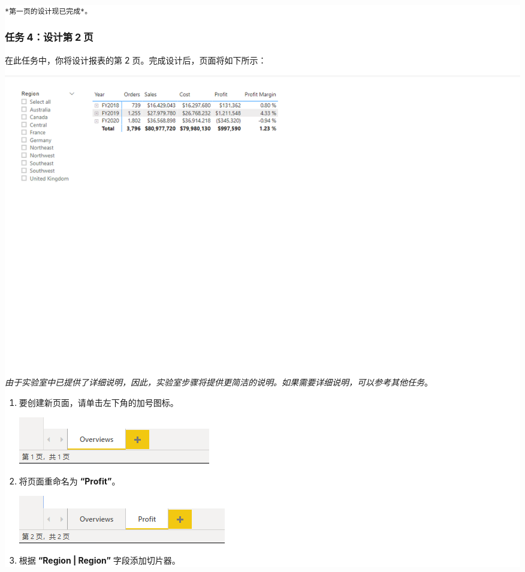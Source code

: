 	*第一页的设计现已完成*。

  
 

### 任务 4：设计第 2 页

在此任务中，你将设计报表的第 2 页。完成设计后，页面将如下所示：

![图片 41](Linked_image_Files/PowerBI_Lab08A_image34.png)

*由于实验室中已提供了详细说明，因此，实验室步骤将提供更简洁的说明。如果需要详细说明，可以参考其他任务*。

1. 要创建新页面，请单击左下角的加号图标。

	![图片 42](Linked_image_Files/PowerBI_Lab08A_image35.png)

2. 将页面重命名为 **“Profit”**。

	![图片 43](Linked_image_Files/PowerBI_Lab08A_image36.png)

3. 根据 **“Region | Region”** 字段添加切片器。
